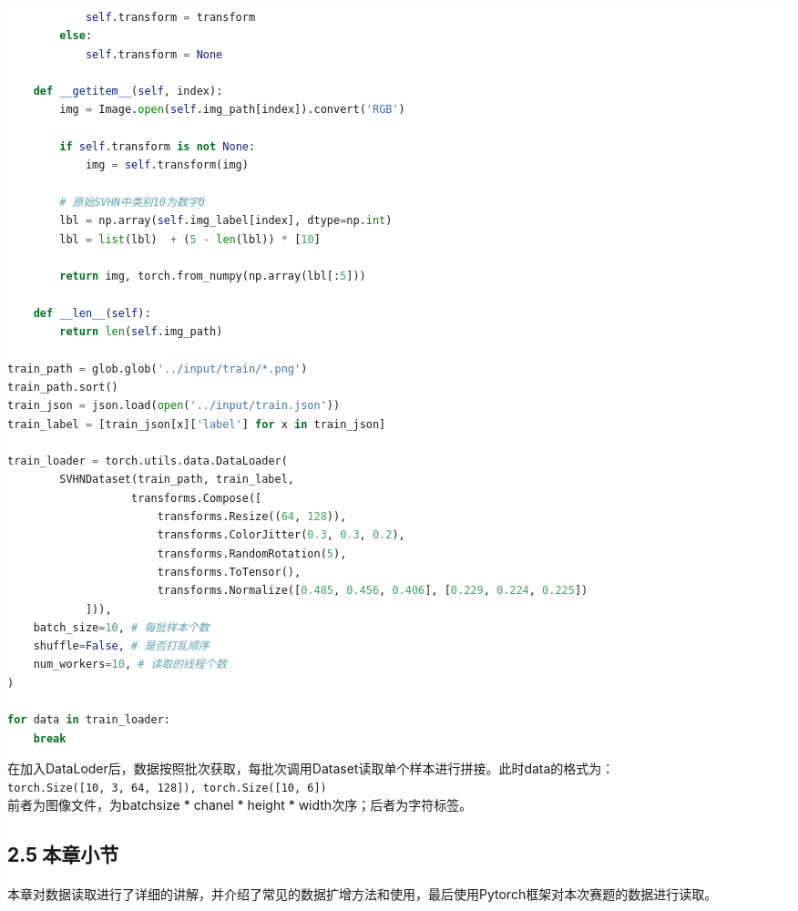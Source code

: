 ```python
            self.transform = transform
        else:
            self.transform = None

    def __getitem__(self, index):
        img = Image.open(self.img_path[index]).convert('RGB')

        if self.transform is not None:
            img = self.transform(img)
        
        # 原始SVHN中类别10为数字0
        lbl = np.array(self.img_label[index], dtype=np.int)
        lbl = list(lbl)  + (5 - len(lbl)) * [10]
        
        return img, torch.from_numpy(np.array(lbl[:5]))

    def __len__(self):
        return len(self.img_path)

train_path = glob.glob('../input/train/*.png')
train_path.sort()
train_json = json.load(open('../input/train.json'))
train_label = [train_json[x]['label'] for x in train_json]

train_loader = torch.utils.data.DataLoader(
        SVHNDataset(train_path, train_label,
                   transforms.Compose([
                       transforms.Resize((64, 128)),
                       transforms.ColorJitter(0.3, 0.3, 0.2),
                       transforms.RandomRotation(5),
                       transforms.ToTensor(),
                       transforms.Normalize([0.485, 0.456, 0.406], [0.229, 0.224, 0.225])
            ])), 
    batch_size=10, # 每批样本个数
    shuffle=False, # 是否打乱顺序
    num_workers=10, # 读取的线程个数
)

for data in train_loader:
    break
```    
           
在加入DataLoder后，数据按照批次获取，每批次调用Dataset读取单个样本进行拼接。此时data的格式为：       
                ``` torch.Size([10, 3, 64, 128]), torch.Size([10, 6]) ```          
前者为图像文件，为batchsize * chanel * height * width次序；后者为字符标签。      

## 2.5 本章小节       
本章对数据读取进行了详细的讲解，并介绍了常见的数据扩增方法和使用，最后使用Pytorch框架对本次赛题的数据进行读取。    

     

